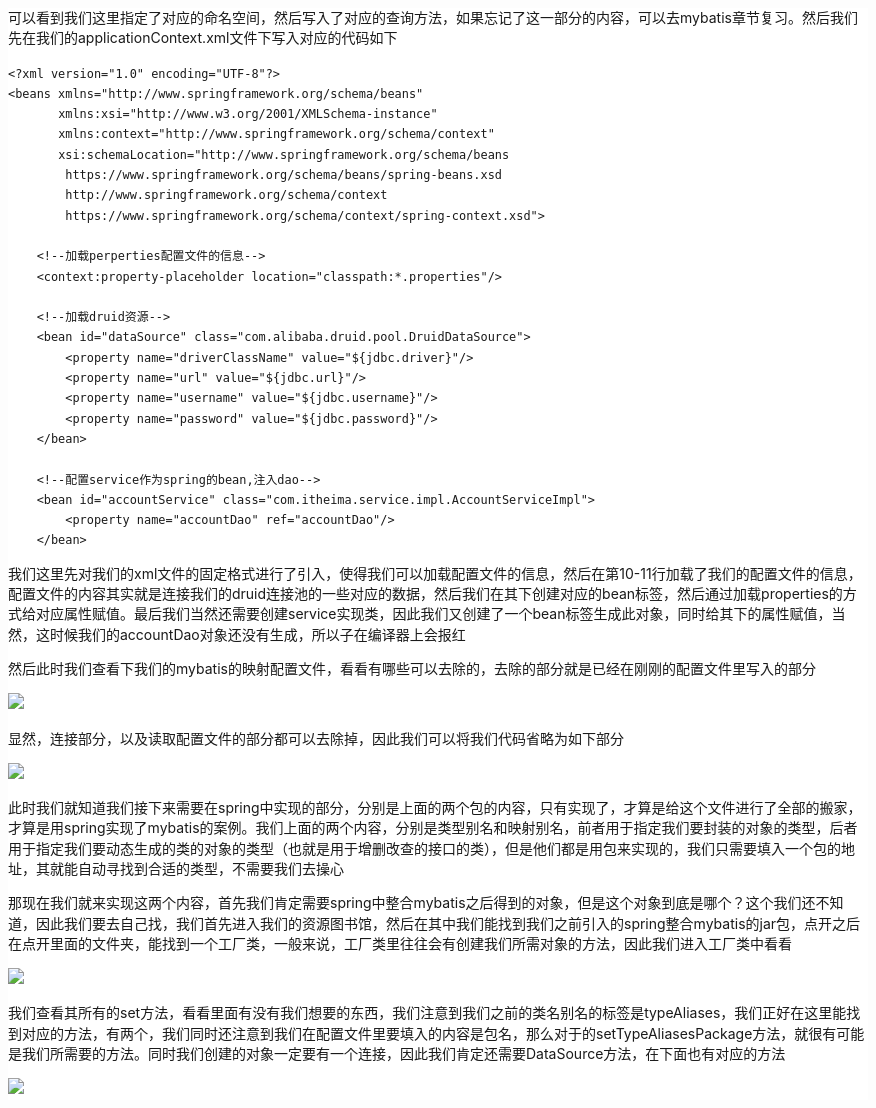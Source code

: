 可以看到我们这里指定了对应的命名空间，然后写入了对应的查询方法，如果忘记了这一部分的内容，可以去mybatis章节复习。然后我们先在我们的applicationContext.xml文件下写入对应的代码如下

```
<?xml version="1.0" encoding="UTF-8"?>
<beans xmlns="http://www.springframework.org/schema/beans"
       xmlns:xsi="http://www.w3.org/2001/XMLSchema-instance"
       xmlns:context="http://www.springframework.org/schema/context"
       xsi:schemaLocation="http://www.springframework.org/schema/beans
        https://www.springframework.org/schema/beans/spring-beans.xsd
        http://www.springframework.org/schema/context
        https://www.springframework.org/schema/context/spring-context.xsd">

    <!--加载perperties配置文件的信息-->
    <context:property-placeholder location="classpath:*.properties"/>

    <!--加载druid资源-->
    <bean id="dataSource" class="com.alibaba.druid.pool.DruidDataSource">
        <property name="driverClassName" value="${jdbc.driver}"/>
        <property name="url" value="${jdbc.url}"/>
        <property name="username" value="${jdbc.username}"/>
        <property name="password" value="${jdbc.password}"/>
    </bean>

    <!--配置service作为spring的bean,注入dao-->
    <bean id="accountService" class="com.itheima.service.impl.AccountServiceImpl">
        <property name="accountDao" ref="accountDao"/>
    </bean>
```

我们这里先对我们的xml文件的固定格式进行了引入，使得我们可以加载配置文件的信息，然后在第10-11行加载了我们的配置文件的信息，配置文件的内容其实就是连接我们的druid连接池的一些对应的数据，然后我们在其下创建对应的bean标签，然后通过加载properties的方式给对应属性赋值。最后我们当然还需要创建service实现类，因此我们又创建了一个bean标签生成此对象，同时给其下的属性赋值，当然，这时候我们的accountDao对象还没有生成，所以子在编译器上会报红

然后此时我们查看下我们的mybatis的映射配置文件，看看有哪些可以去除的，去除的部分就是已经在刚刚的配置文件里写入的部分

![](https://rolin-typora.oss-cn-guangzhou.aliyuncs.com/WEBRESOURCE0f7c49463fb8c370f8c74a851d480b9a.png)

显然，连接部分，以及读取配置文件的部分都可以去除掉，因此我们可以将我们代码省略为如下部分

![](https://rolin-typora.oss-cn-guangzhou.aliyuncs.com/WEBRESOURCE84e14b95ea67198cf9bd54421a030a6f.png)

此时我们就知道我们接下来需要在spring中实现的部分，分别是上面的两个包的内容，只有实现了，才算是给这个文件进行了全部的搬家，才算是用spring实现了mybatis的案例。我们上面的两个内容，分别是类型别名和映射别名，前者用于指定我们要封装的对象的类型，后者用于指定我们要动态生成的类的对象的类型（也就是用于增删改查的接口的类），但是他们都是用包来实现的，我们只需要填入一个包的地址，其就能自动寻找到合适的类型，不需要我们去操心

那现在我们就来实现这两个内容，首先我们肯定需要spring中整合mybatis之后得到的对象，但是这个对象到底是哪个？这个我们还不知道，因此我们要去自己找，我们首先进入我们的资源图书馆，然后在其中我们能找到我们之前引入的spring整合mybatis的jar包，点开之后在点开里面的文件夹，能找到一个工厂类，一般来说，工厂类里往往会有创建我们所需对象的方法，因此我们进入工厂类中看看

![](https://rolin-typora.oss-cn-guangzhou.aliyuncs.com/WEBRESOURCEb9585d1bd02d3c15c8d05af896b9f83b.png)

我们查看其所有的set方法，看看里面有没有我们想要的东西，我们注意到我们之前的类名别名的标签是typeAliases，我们正好在这里能找到对应的方法，有两个，我们同时还注意到我们在配置文件里要填入的内容是包名，那么对于的setTypeAliasesPackage方法，就很有可能是我们所需要的方法。同时我们创建的对象一定要有一个连接，因此我们肯定还需要DataSource方法，在下面也有对应的方法

![](https://rolin-typora.oss-cn-guangzhou.aliyuncs.com/WEBRESOURCE4e1d56e8479fcfb35297e7a387b066b4.png)
